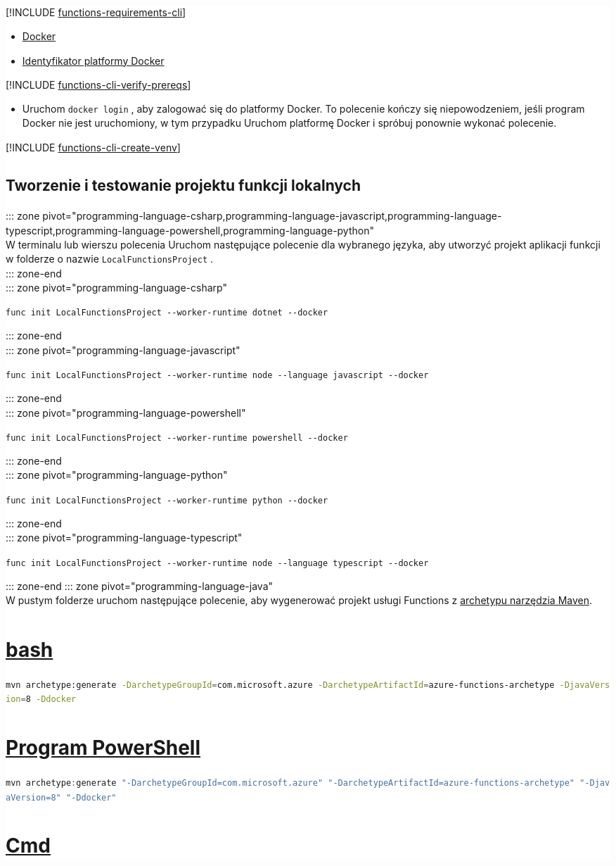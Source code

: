 [!INCLUDE [functions-requirements-cli](../../includes/functions-requirements-cli.md)]


+ [Docker](https://docs.docker.com/install/)  

+ [Identyfikator platformy Docker](https://hub.docker.com/signup)

[!INCLUDE [functions-cli-verify-prereqs](../../includes/functions-cli-verify-prereqs.md)]

+ Uruchom `docker login` , aby zalogować się do platformy Docker. To polecenie kończy się niepowodzeniem, jeśli program Docker nie jest uruchomiony, w tym przypadku Uruchom platformę Docker i spróbuj ponownie wykonać polecenie.

[!INCLUDE [functions-cli-create-venv](../../includes/functions-cli-create-venv.md)]

## <a name="create-and-test-the-local-functions-project"></a>Tworzenie i testowanie projektu funkcji lokalnych

::: zone pivot="programming-language-csharp,programming-language-javascript,programming-language-typescript,programming-language-powershell,programming-language-python"  
W terminalu lub wierszu polecenia Uruchom następujące polecenie dla wybranego języka, aby utworzyć projekt aplikacji funkcji w folderze o nazwie `LocalFunctionsProject` .  
::: zone-end  
::: zone pivot="programming-language-csharp"  
```
func init LocalFunctionsProject --worker-runtime dotnet --docker
```
::: zone-end  
::: zone pivot="programming-language-javascript"  
```
func init LocalFunctionsProject --worker-runtime node --language javascript --docker
```
::: zone-end  
::: zone pivot="programming-language-powershell"  
```
func init LocalFunctionsProject --worker-runtime powershell --docker
```
::: zone-end  
::: zone pivot="programming-language-python"  
```
func init LocalFunctionsProject --worker-runtime python --docker
```
::: zone-end  
::: zone pivot="programming-language-typescript"  
```
func init LocalFunctionsProject --worker-runtime node --language typescript --docker
```
::: zone-end
::: zone pivot="programming-language-java"  
W pustym folderze uruchom następujące polecenie, aby wygenerować projekt usługi Functions z [archetypu narzędzia Maven](https://maven.apache.org/guides/introduction/introduction-to-archetypes.html).

# <a name="bash"></a>[bash](#tab/bash)
```bash
mvn archetype:generate -DarchetypeGroupId=com.microsoft.azure -DarchetypeArtifactId=azure-functions-archetype -DjavaVersion=8 -Ddocker
```
# <a name="powershell"></a>[Program PowerShell](#tab/powershell)
```powershell
mvn archetype:generate "-DarchetypeGroupId=com.microsoft.azure" "-DarchetypeArtifactId=azure-functions-archetype" "-DjavaVersion=8" "-Ddocker"
```
# <a name="cmd"></a>[Cmd](#tab/cmd)
```cmd
```